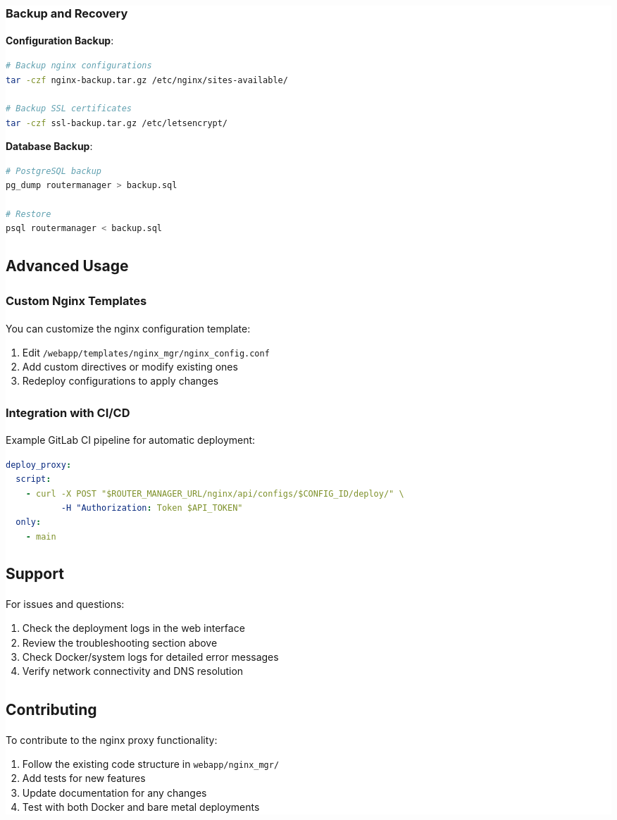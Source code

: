 ### Backup and Recovery

**Configuration Backup**:
```bash
# Backup nginx configurations
tar -czf nginx-backup.tar.gz /etc/nginx/sites-available/

# Backup SSL certificates
tar -czf ssl-backup.tar.gz /etc/letsencrypt/
```

**Database Backup**:
```bash
# PostgreSQL backup
pg_dump routermanager > backup.sql

# Restore
psql routermanager < backup.sql
```

## Advanced Usage

### Custom Nginx Templates

You can customize the nginx configuration template:

1. Edit `/webapp/templates/nginx_mgr/nginx_config.conf`
2. Add custom directives or modify existing ones
3. Redeploy configurations to apply changes

### Integration with CI/CD

Example GitLab CI pipeline for automatic deployment:

```yaml
deploy_proxy:
  script:
    - curl -X POST "$ROUTER_MANAGER_URL/nginx/api/configs/$CONFIG_ID/deploy/" \
           -H "Authorization: Token $API_TOKEN"
  only:
    - main
```

## Support

For issues and questions:

1. Check the deployment logs in the web interface
2. Review the troubleshooting section above
3. Check Docker/system logs for detailed error messages
4. Verify network connectivity and DNS resolution

## Contributing

To contribute to the nginx proxy functionality:

1. Follow the existing code structure in `webapp/nginx_mgr/`
2. Add tests for new features
3. Update documentation for any changes
4. Test with both Docker and bare metal deployments